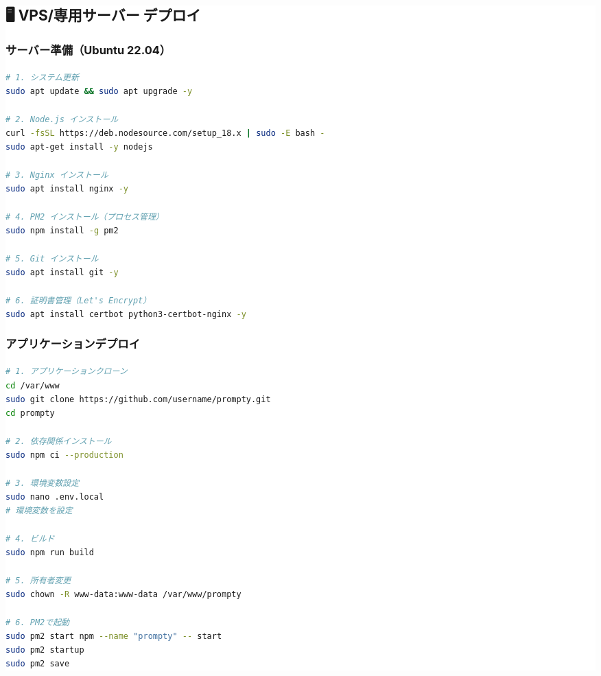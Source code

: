 
## 🖥️ VPS/専用サーバー デプロイ

### サーバー準備（Ubuntu 22.04）

```bash
# 1. システム更新
sudo apt update && sudo apt upgrade -y

# 2. Node.js インストール
curl -fsSL https://deb.nodesource.com/setup_18.x | sudo -E bash -
sudo apt-get install -y nodejs

# 3. Nginx インストール
sudo apt install nginx -y

# 4. PM2 インストール（プロセス管理）
sudo npm install -g pm2

# 5. Git インストール
sudo apt install git -y

# 6. 証明書管理（Let's Encrypt）
sudo apt install certbot python3-certbot-nginx -y
```

### アプリケーションデプロイ

```bash
# 1. アプリケーションクローン
cd /var/www
sudo git clone https://github.com/username/prompty.git
cd prompty

# 2. 依存関係インストール
sudo npm ci --production

# 3. 環境変数設定
sudo nano .env.local
# 環境変数を設定

# 4. ビルド
sudo npm run build

# 5. 所有者変更
sudo chown -R www-data:www-data /var/www/prompty

# 6. PM2で起動
sudo pm2 start npm --name "prompty" -- start
sudo pm2 startup
sudo pm2 save
```
